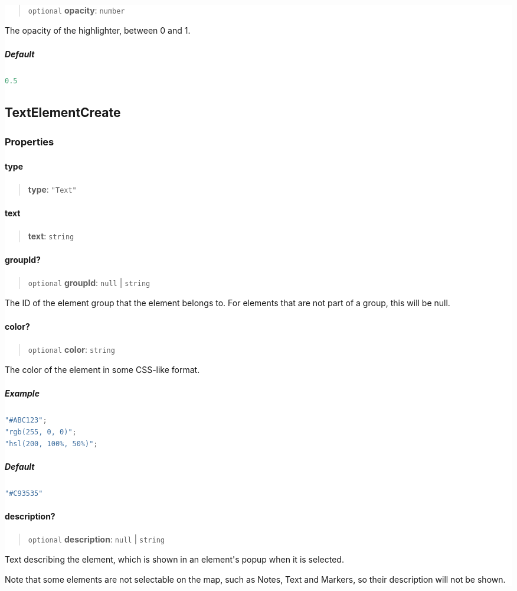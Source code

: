 > `optional` **opacity**: `number`

The opacity of the highlighter, between 0 and 1.

##### Default

```ts
0.5
```

## TextElementCreate

### Properties

#### type

> **type**: `"Text"`

#### text

> **text**: `string`

#### groupId?

> `optional` **groupId**: `null` | `string`

The ID of the element group that the element belongs to.
For elements that are not part of a group, this will be null.

#### color?

> `optional` **color**: `string`

The color of the element in some CSS-like format.

##### Example

```typescript
"#ABC123";
"rgb(255, 0, 0)";
"hsl(200, 100%, 50%)";
```

##### Default

```ts
"#C93535"
```

#### description?

> `optional` **description**: `null` | `string`

Text describing the element, which is shown in an element's popup when it
is selected.

Note that some elements are not selectable on the map, such as Notes, Text
and Markers, so their description will not be shown.
